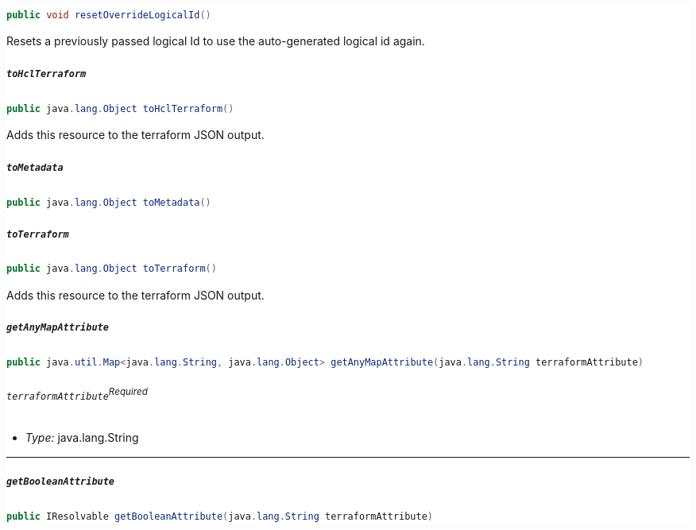```java
public void resetOverrideLogicalId()
```

Resets a previously passed logical Id to use the auto-generated logical id again.

##### `toHclTerraform` <a name="toHclTerraform" id="@cdktf/provider-databricks.dataDatabricksAlertsV2.DataDatabricksAlertsV2.toHclTerraform"></a>

```java
public java.lang.Object toHclTerraform()
```

Adds this resource to the terraform JSON output.

##### `toMetadata` <a name="toMetadata" id="@cdktf/provider-databricks.dataDatabricksAlertsV2.DataDatabricksAlertsV2.toMetadata"></a>

```java
public java.lang.Object toMetadata()
```

##### `toTerraform` <a name="toTerraform" id="@cdktf/provider-databricks.dataDatabricksAlertsV2.DataDatabricksAlertsV2.toTerraform"></a>

```java
public java.lang.Object toTerraform()
```

Adds this resource to the terraform JSON output.

##### `getAnyMapAttribute` <a name="getAnyMapAttribute" id="@cdktf/provider-databricks.dataDatabricksAlertsV2.DataDatabricksAlertsV2.getAnyMapAttribute"></a>

```java
public java.util.Map<java.lang.String, java.lang.Object> getAnyMapAttribute(java.lang.String terraformAttribute)
```

###### `terraformAttribute`<sup>Required</sup> <a name="terraformAttribute" id="@cdktf/provider-databricks.dataDatabricksAlertsV2.DataDatabricksAlertsV2.getAnyMapAttribute.parameter.terraformAttribute"></a>

- *Type:* java.lang.String

---

##### `getBooleanAttribute` <a name="getBooleanAttribute" id="@cdktf/provider-databricks.dataDatabricksAlertsV2.DataDatabricksAlertsV2.getBooleanAttribute"></a>

```java
public IResolvable getBooleanAttribute(java.lang.String terraformAttribute)
```
